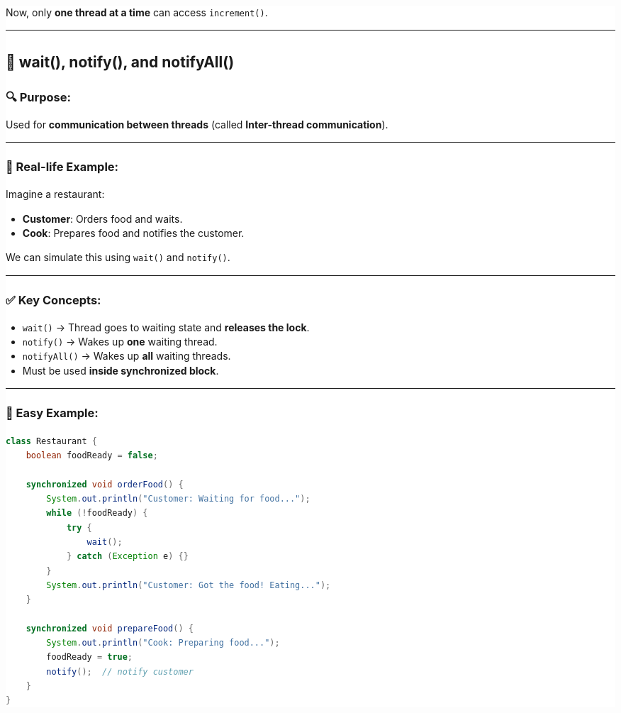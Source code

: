 Now, only **one thread at a time** can access `increment()`.

---

## 🧘 wait(), notify(), and notifyAll()

### 🔍 Purpose:

Used for **communication between threads** (called **Inter-thread communication**).

---

### 🧠 Real-life Example:

Imagine a restaurant:

- **Customer**: Orders food and waits.
- **Cook**: Prepares food and notifies the customer.

We can simulate this using `wait()` and `notify()`.

---

### ✅ Key Concepts:

- `wait()` → Thread goes to waiting state and **releases the lock**.
- `notify()` → Wakes up **one** waiting thread.
- `notifyAll()` → Wakes up **all** waiting threads.
- Must be used **inside synchronized block**.

---

### 🔧 Easy Example:

```java
class Restaurant {
    boolean foodReady = false;

    synchronized void orderFood() {
        System.out.println("Customer: Waiting for food...");
        while (!foodReady) {
            try {
                wait();
            } catch (Exception e) {}
        }
        System.out.println("Customer: Got the food! Eating...");
    }

    synchronized void prepareFood() {
        System.out.println("Cook: Preparing food...");
        foodReady = true;
        notify();  // notify customer
    }
}
```

